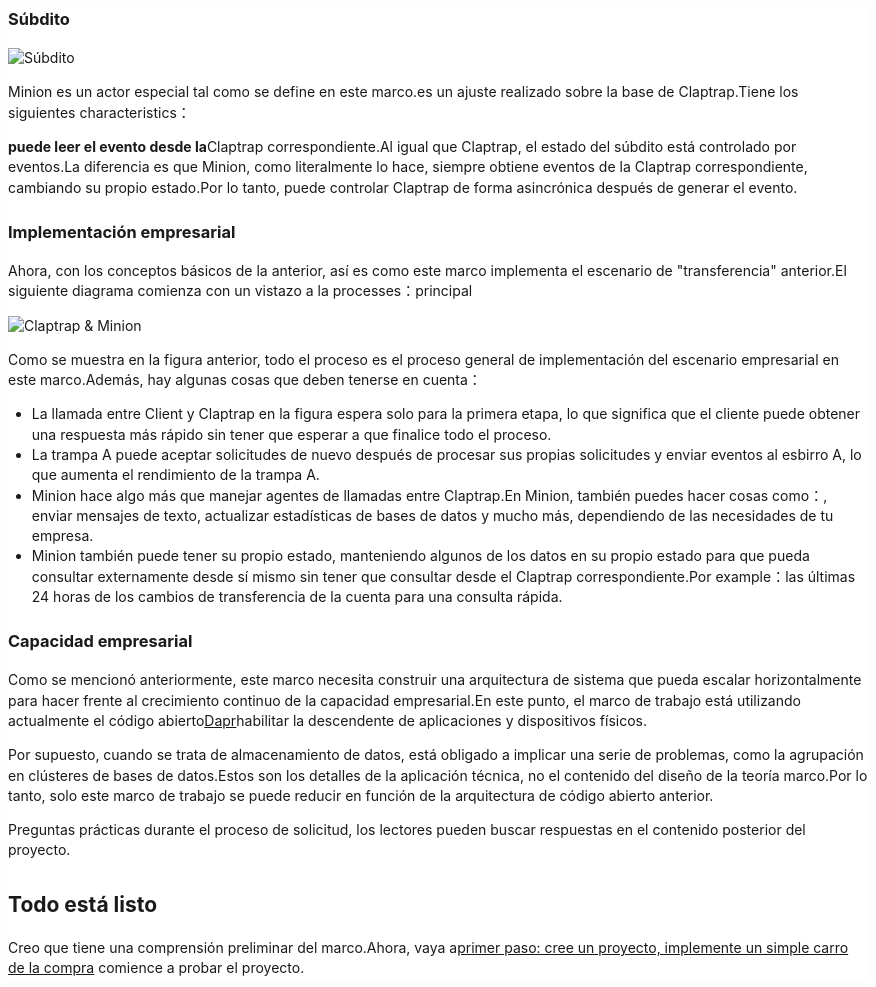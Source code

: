 ### Súbdito

![Súbdito](/images/20190228-002.gif)

Minion es un actor especial tal como se define en este marco.es un ajuste realizado sobre la base de Claptrap.Tiene los siguientes characteristics：

**puede leer el evento desde la**Claptrap correspondiente.Al igual que Claptrap, el estado del súbdito está controlado por eventos.La diferencia es que Minion, como literalmente lo hace, siempre obtiene eventos de la Claptrap correspondiente, cambiando su propio estado.Por lo tanto, puede controlar Claptrap de forma asincrónica después de generar el evento.

### Implementación empresarial

Ahora, con los conceptos básicos de la anterior, así es como este marco implementa el escenario de "transferencia" anterior.El siguiente diagrama comienza con un vistazo a la processes：principal

![Claptrap & Minion](/images/20190228-003.gif)

Como se muestra en la figura anterior, todo el proceso es el proceso general de implementación del escenario empresarial en este marco.Además, hay algunas cosas que deben tenerse en cuenta：

- La llamada entre Client y Claptrap en la figura espera solo para la primera etapa, lo que significa que el cliente puede obtener una respuesta más rápido sin tener que esperar a que finalice todo el proceso.
- La trampa A puede aceptar solicitudes de nuevo después de procesar sus propias solicitudes y enviar eventos al esbirro A, lo que aumenta el rendimiento de la trampa A.
- Minion hace algo más que manejar agentes de llamadas entre Claptrap.En Minion, también puedes hacer cosas como：, enviar mensajes de texto, actualizar estadísticas de bases de datos y mucho más, dependiendo de las necesidades de tu empresa.
- Minion también puede tener su propio estado, manteniendo algunos de los datos en su propio estado para que pueda consultar externamente desde sí mismo sin tener que consultar desde el Claptrap correspondiente.Por example：las últimas 24 horas de los cambios de transferencia de la cuenta para una consulta rápida.

### Capacidad empresarial

Como se mencionó anteriormente, este marco necesita construir una arquitectura de sistema que pueda escalar horizontalmente para hacer frente al crecimiento continuo de la capacidad empresarial.En este punto, el marco de trabajo está utilizando actualmente el código abierto[Dapr](https://dapr.io/)habilitar la descendente de aplicaciones y dispositivos físicos.

Por supuesto, cuando se trata de almacenamiento de datos, está obligado a implicar una serie de problemas, como la agrupación en clústeres de bases de datos.Estos son los detalles de la aplicación técnica, no el contenido del diseño de la teoría marco.Por lo tanto, solo este marco de trabajo se puede reducir en función de la arquitectura de código abierto anterior.

Preguntas prácticas durante el proceso de solicitud, los lectores pueden buscar respuestas en el contenido posterior del proyecto.

## Todo está listo

Creo que tiene una comprensión preliminar del marco.Ahora, vaya a[primer paso: cree un proyecto, implemente un simple carro de la compra](01-1-Create-Project) comience a probar el proyecto.
